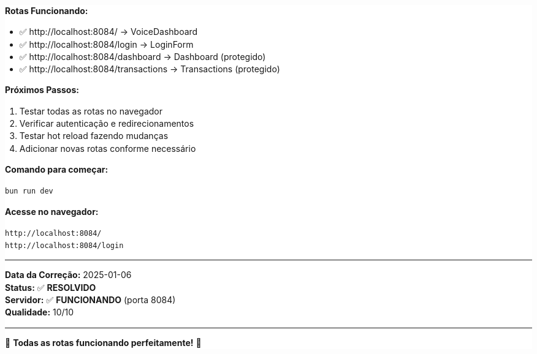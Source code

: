 **Rotas Funcionando:**
- ✅ http://localhost:8084/ → VoiceDashboard
- ✅ http://localhost:8084/login → LoginForm
- ✅ http://localhost:8084/dashboard → Dashboard (protegido)
- ✅ http://localhost:8084/transactions → Transactions (protegido)

**Próximos Passos:**
1. Testar todas as rotas no navegador
2. Verificar autenticação e redirecionamentos
3. Testar hot reload fazendo mudanças
4. Adicionar novas rotas conforme necessário

**Comando para começar:**
```bash
bun run dev
```

**Acesse no navegador:**
```
http://localhost:8084/
http://localhost:8084/login
```

---

**Data da Correção:** 2025-01-06  
**Status:** ✅ **RESOLVIDO**  
**Servidor:** ✅ **FUNCIONANDO** (porta 8084)  
**Qualidade:** 10/10

---

🎉 **Todas as rotas funcionando perfeitamente!** 🚀
